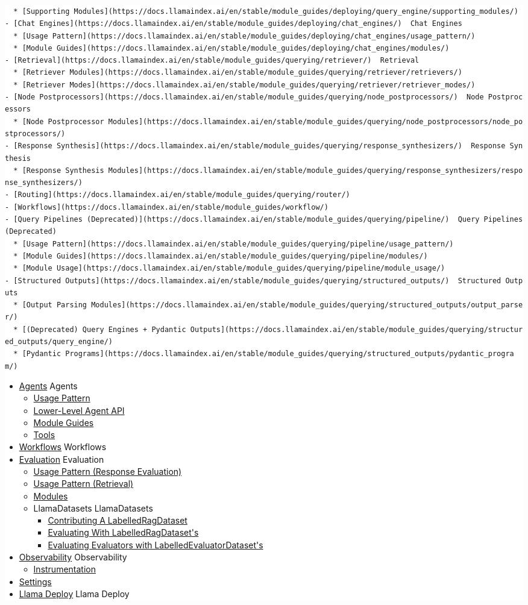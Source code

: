       * [Supporting Modules](https://docs.llamaindex.ai/en/stable/module_guides/deploying/query_engine/supporting_modules/)
    - [Chat Engines](https://docs.llamaindex.ai/en/stable/module_guides/deploying/chat_engines/)  Chat Engines 
      * [Usage Pattern](https://docs.llamaindex.ai/en/stable/module_guides/deploying/chat_engines/usage_pattern/)
      * [Module Guides](https://docs.llamaindex.ai/en/stable/module_guides/deploying/chat_engines/modules/)
    - [Retrieval](https://docs.llamaindex.ai/en/stable/module_guides/querying/retriever/)  Retrieval 
      * [Retriever Modules](https://docs.llamaindex.ai/en/stable/module_guides/querying/retriever/retrievers/)
      * [Retriever Modes](https://docs.llamaindex.ai/en/stable/module_guides/querying/retriever/retriever_modes/)
    - [Node Postprocessors](https://docs.llamaindex.ai/en/stable/module_guides/querying/node_postprocessors/)  Node Postprocessors 
      * [Node Postprocessor Modules](https://docs.llamaindex.ai/en/stable/module_guides/querying/node_postprocessors/node_postprocessors/)
    - [Response Synthesis](https://docs.llamaindex.ai/en/stable/module_guides/querying/response_synthesizers/)  Response Synthesis 
      * [Response Synthesis Modules](https://docs.llamaindex.ai/en/stable/module_guides/querying/response_synthesizers/response_synthesizers/)
    - [Routing](https://docs.llamaindex.ai/en/stable/module_guides/querying/router/)
    - [Workflows](https://docs.llamaindex.ai/en/stable/module_guides/workflow/)
    - [Query Pipelines (Deprecated)](https://docs.llamaindex.ai/en/stable/module_guides/querying/pipeline/)  Query Pipelines (Deprecated) 
      * [Usage Pattern](https://docs.llamaindex.ai/en/stable/module_guides/querying/pipeline/usage_pattern/)
      * [Module Guides](https://docs.llamaindex.ai/en/stable/module_guides/querying/pipeline/modules/)
      * [Module Usage](https://docs.llamaindex.ai/en/stable/module_guides/querying/pipeline/module_usage/)
    - [Structured Outputs](https://docs.llamaindex.ai/en/stable/module_guides/querying/structured_outputs/)  Structured Outputs 
      * [Output Parsing Modules](https://docs.llamaindex.ai/en/stable/module_guides/querying/structured_outputs/output_parser/)
      * [(Deprecated) Query Engines + Pydantic Outputs](https://docs.llamaindex.ai/en/stable/module_guides/querying/structured_outputs/query_engine/)
      * [Pydantic Programs](https://docs.llamaindex.ai/en/stable/module_guides/querying/structured_outputs/pydantic_program/)
  + [Agents](https://docs.llamaindex.ai/en/stable/module_guides/deploying/agents/)  Agents 
    - [Usage Pattern](https://docs.llamaindex.ai/en/stable/module_guides/deploying/agents/usage_pattern/)
    - [Lower-Level Agent API](https://docs.llamaindex.ai/en/stable/module_guides/deploying/agents/agent_runner/)
    - [Module Guides](https://docs.llamaindex.ai/en/stable/module_guides/deploying/agents/modules/)
    - [Tools](https://docs.llamaindex.ai/en/stable/module_guides/deploying/agents/tools/)
  + [Workflows](https://docs.llamaindex.ai/en/stable/module_guides/workflow/)  Workflows
  + [Evaluation](https://docs.llamaindex.ai/en/stable/module_guides/evaluating/)  Evaluation 
    - [Usage Pattern (Response Evaluation)](https://docs.llamaindex.ai/en/stable/module_guides/evaluating/usage_pattern/)
    - [Usage Pattern (Retrieval)](https://docs.llamaindex.ai/en/stable/module_guides/evaluating/usage_pattern_retrieval/)
    - [Modules](https://docs.llamaindex.ai/en/stable/module_guides/evaluating/modules/)
    - LlamaDatasets  LlamaDatasets 
      * [Contributing A LabelledRagDataset](https://docs.llamaindex.ai/en/stable/module_guides/evaluating/contributing_llamadatasets/)
      * [Evaluating With LabelledRagDataset's](https://docs.llamaindex.ai/en/stable/module_guides/evaluating/evaluating_with_llamadatasets/)
      * [Evaluating Evaluators with LabelledEvaluatorDataset's](https://docs.llamaindex.ai/en/stable/module_guides/evaluating/evaluating_evaluators_with_llamadatasets/)
  + [Observability](https://docs.llamaindex.ai/en/stable/module_guides/observability/)  Observability 
    - [Instrumentation](https://docs.llamaindex.ai/en/stable/module_guides/observability/instrumentation/)
  + [Settings](https://docs.llamaindex.ai/en/stable/module_guides/supporting_modules/settings/)
  + [Llama Deploy](https://docs.llamaindex.ai/en/stable/module_guides/llama_deploy/)  Llama Deploy 